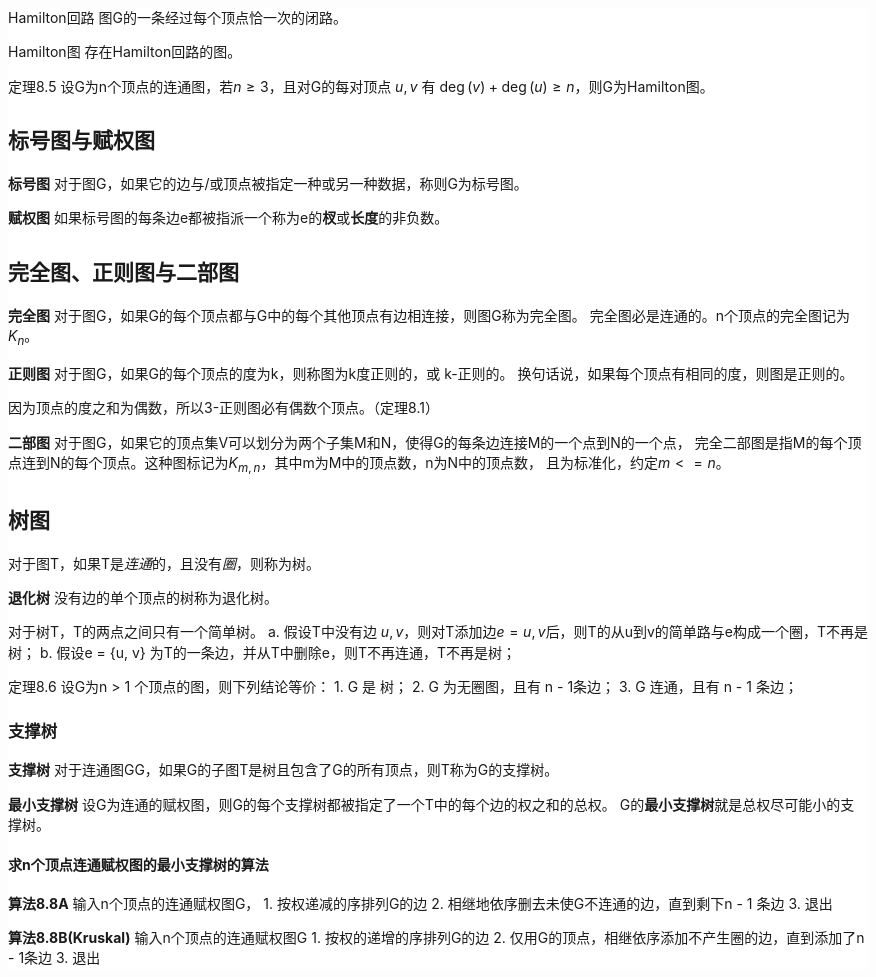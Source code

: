 Hamilton回路 图G的一条经过每个顶点恰一次的闭路。

Hamilton图 存在Hamilton回路的图。

定理8.5 设G为n个顶点的连通图，若$n \ge 3$，且对G的每对顶点 $u, v$ 有 $\deg(v)+\deg(u) \ge n$，则G为Hamilton图。

## 标号图与赋权图

**标号图** 对于图G，如果它的边与/或顶点被指定一种或另一种数据，称则G为标号图。

**赋权图** 如果标号图的每条边e都被指派一个称为e的**杈**或**长度**的非负数。

## 完全图、正则图与二部图

**完全图** 对于图G，如果G的每个顶点都与G中的每个其他顶点有边相连接，则图G称为完全图。
完全图必是连通的。n个顶点的完全图记为$K_n$。

**正则图** 对于图G，如果G的每个顶点的度为k，则称图为k度正则的，或 k-正则的。
换句话说，如果每个顶点有相同的度，则图是正则的。

因为顶点的度之和为偶数，所以3-正则图必有偶数个顶点。（定理8.1）

**二部图** 对于图G，如果它的顶点集V可以划分为两个子集M和N，使得G的每条边连接M的一个点到N的一个点，
完全二部图是指M的每个顶点连到N的每个顶点。这种图标记为$K_{m,n}$，其中m为M中的顶点数，n为N中的顶点数，
且为标准化，约定$m <= n$。

## 树图

对于图T，如果T是*连通*的，且没有*圈*，则称为树。

**退化树** 没有边的单个顶点的树称为退化树。

对于树T，T的两点之间只有一个简单树。
  a. 假设T中没有边 ${u, v}$，则对T添加边$e = {u, v}$后，则T的从u到v的简单路与e构成一个圈，T不再是树；
  b. 假设e = {u, v} 为T的一条边，并从T中删除e，则T不再连通，T不再是树；

定理8.6 设G为n > 1 个顶点的图，则下列结论等价：
    1. G 是 树；
    2. G 为无圈图，且有 n - 1条边；
    3. G 连通，且有 n - 1 条边；

### 支撑树

**支撑树** 对于连通图GG，如果G的子图T是树且包含了G的所有顶点，则T称为G的支撑树。

**最小支撑树** 设G为连通的赋权图，则G的每个支撑树都被指定了一个T中的每个边的权之和的总权。
G的**最小支撑树**就是总权尽可能小的支撑树。

#### 求n个顶点连通赋权图的最小支撑树的算法

**算法8.8A** 输入n个顶点的连通赋权图G，
    1. 按权递减的序排列G的边
    2. 相继地依序删去未使G不连通的边，直到剩下n - 1 条边
    3. 退出

**算法8.8B(Kruskal)** 输入n个顶点的连通赋权图G
    1. 按权的递增的序排列G的边
    2. 仅用G的顶点，相继依序添加不产生圈的边，直到添加了n - 1条边
    3. 退出
